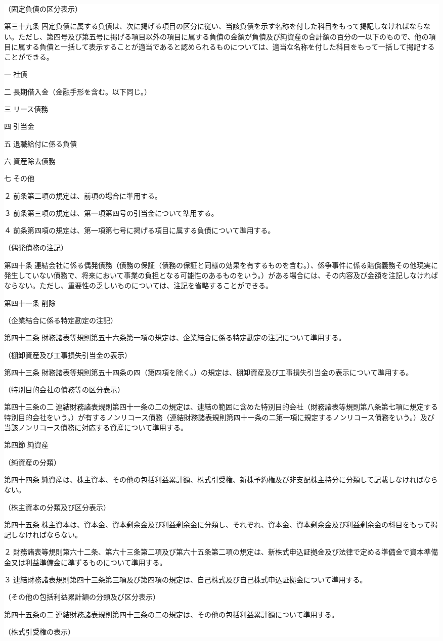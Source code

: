 （固定負債の区分表示）

第三十九条 固定負債に属する負債は、次に掲げる項目の区分に従い、当該負債を示す名称を付した科目をもって掲記しなければならない。ただし、第四号及び第五号に掲げる項目以外の項目に属する負債の金額が負債及び純資産の合計額の百分の一以下のもので、他の項目に属する負債と一括して表示することが適当であると認められるものについては、適当な名称を付した科目をもって一括して掲記することができる。

一 社債

二 長期借入金（金融手形を含む。以下同じ。）

三 リース債務

四 引当金

五 退職給付に係る負債

六 資産除去債務

七 その他

２ 前条第二項の規定は、前項の場合に準用する。

３ 前条第三項の規定は、第一項第四号の引当金について準用する。

４ 前条第四項の規定は、第一項第七号に掲げる項目に属する負債について準用する。

（偶発債務の注記）

第四十条 連結会社に係る偶発債務（債務の保証（債務の保証と同様の効果を有するものを含む。）、係争事件に係る賠償義務その他現実に発生していない債務で、将来において事業の負担となる可能性のあるものをいう。）がある場合には、その内容及び金額を注記しなければならない。ただし、重要性の乏しいものについては、注記を省略することができる。

第四十一条 削除

（企業結合に係る特定勘定の注記）

第四十二条 財務諸表等規則第五十六条第一項の規定は、企業結合に係る特定勘定の注記について準用する。

（棚卸資産及び工事損失引当金の表示）

第四十三条 財務諸表等規則第五十四条の四（第四項を除く。）の規定は、棚卸資産及び工事損失引当金の表示について準用する。

（特別目的会社の債務等の区分表示）

第四十三条の二 連結財務諸表規則第四十一条の二の規定は、連結の範囲に含めた特別目的会社（財務諸表等規則第八条第七項に規定する特別目的会社をいう。）が有するノンリコース債務（連結財務諸表規則第四十一条の二第一項に規定するノンリコース債務をいう。）及び当該ノンリコース債務に対応する資産について準用する。

第四節 純資産

（純資産の分類）

第四十四条 純資産は、株主資本、その他の包括利益累計額、株式引受権、新株予約権及び非支配株主持分に分類して記載しなければならない。

（株主資本の分類及び区分表示）

第四十五条 株主資本は、資本金、資本剰余金及び利益剰余金に分類し、それぞれ、資本金、資本剰余金及び利益剰余金の科目をもって掲記しなければならない。

２ 財務諸表等規則第六十二条、第六十三条第二項及び第六十五条第二項の規定は、新株式申込証拠金及び法律で定める準備金で資本準備金又は利益準備金に準ずるものについて準用する。

３ 連結財務諸表規則第四十三条第三項及び第四項の規定は、自己株式及び自己株式申込証拠金について準用する。

（その他の包括利益累計額の分類及び区分表示）

第四十五条の二 連結財務諸表規則第四十三条の二の規定は、その他の包括利益累計額について準用する。

（株式引受権の表示）
